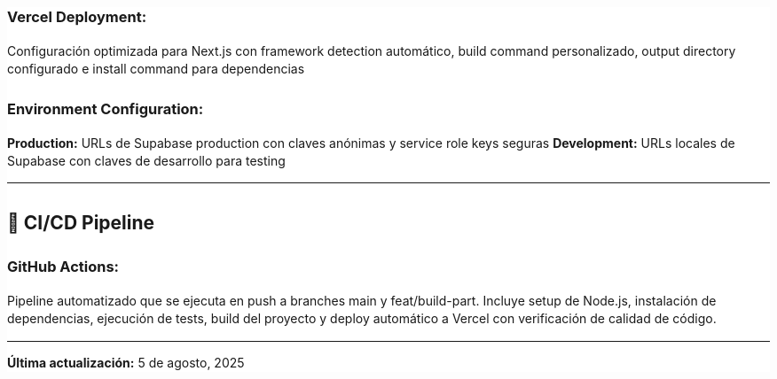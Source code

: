 ### **Vercel Deployment:**
Configuración optimizada para Next.js con framework detection automático, build command personalizado, output directory configurado e install command para dependencias

### **Environment Configuration:**
**Production:** URLs de Supabase production con claves anónimas y service role keys seguras
**Development:** URLs locales de Supabase con claves de desarrollo para testing

---

## 🔄 **CI/CD Pipeline**

### **GitHub Actions:**
Pipeline automatizado que se ejecuta en push a branches main y feat/build-part. Incluye setup de Node.js, instalación de dependencias, ejecución de tests, build del proyecto y deploy automático a Vercel con verificación de calidad de código.

---

**Última actualización:** 5 de agosto, 2025

